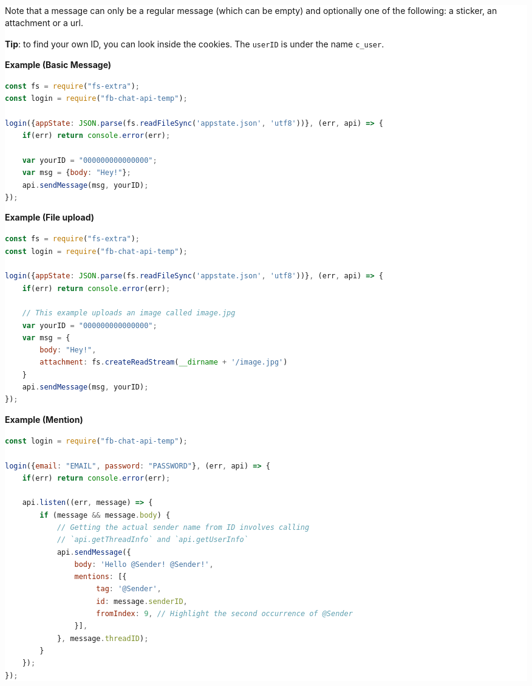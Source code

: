 Note that a message can only be a regular message (which can be empty) and optionally one of the following: a sticker, an attachment or a url.

__Tip__: to find your own ID, you can look inside the cookies. The `userID` is under the name `c_user`.

__Example (Basic Message)__
```js
const fs = require("fs-extra");
const login = require("fb-chat-api-temp");

login({appState: JSON.parse(fs.readFileSync('appstate.json', 'utf8'))}, (err, api) => {
    if(err) return console.error(err);

    var yourID = "000000000000000";
    var msg = {body: "Hey!"};
    api.sendMessage(msg, yourID);
});
```

__Example (File upload)__
```js
const fs = require("fs-extra");
const login = require("fb-chat-api-temp");

login({appState: JSON.parse(fs.readFileSync('appstate.json', 'utf8'))}, (err, api) => {
    if(err) return console.error(err);

    // This example uploads an image called image.jpg
    var yourID = "000000000000000";
    var msg = {
        body: "Hey!",
        attachment: fs.createReadStream(__dirname + '/image.jpg')
    }
    api.sendMessage(msg, yourID);
});
```

__Example (Mention)__
```js
const login = require("fb-chat-api-temp");

login({email: "EMAIL", password: "PASSWORD"}, (err, api) => {
    if(err) return console.error(err);

    api.listen((err, message) => {
        if (message && message.body) {
            // Getting the actual sender name from ID involves calling
            // `api.getThreadInfo` and `api.getUserInfo`
            api.sendMessage({
                body: 'Hello @Sender! @Sender!',
                mentions: [{
                     tag: '@Sender',
                     id: message.senderID,
                     fromIndex: 9, // Highlight the second occurrence of @Sender
                }],
            }, message.threadID);
        }
    });
});
```
